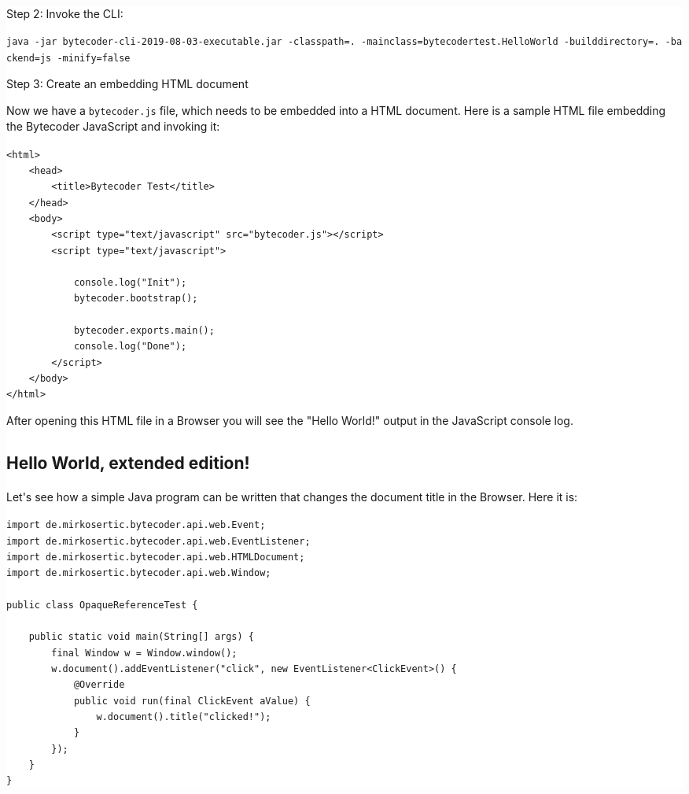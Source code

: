 Step 2: Invoke the CLI:

```
java -jar bytecoder-cli-2019-08-03-executable.jar -classpath=. -mainclass=bytecodertest.HelloWorld -builddirectory=. -backend=js -minify=false
```

Step 3: Create an embedding HTML document

Now we have a `bytecoder.js` file, which needs to be embedded into a HTML document. Here is a sample
HTML file embedding the Bytecoder JavaScript and invoking it:

```
<html>
    <head>
        <title>Bytecoder Test</title>
    </head>
    <body>
        <script type="text/javascript" src="bytecoder.js"></script>
        <script type="text/javascript">

            console.log("Init");
            bytecoder.bootstrap();

            bytecoder.exports.main();
            console.log("Done");
        </script>
    </body>
</html>
```

After opening this HTML file in a Browser you will see the "Hello World!" output in the JavaScript console log.

## Hello World, extended edition!

Let's see how a simple Java program can be written that changes the document title in the Browser. Here it is:

```
import de.mirkosertic.bytecoder.api.web.Event;
import de.mirkosertic.bytecoder.api.web.EventListener;
import de.mirkosertic.bytecoder.api.web.HTMLDocument;
import de.mirkosertic.bytecoder.api.web.Window;

public class OpaqueReferenceTest {

    public static void main(String[] args) {
        final Window w = Window.window();
        w.document().addEventListener("click", new EventListener<ClickEvent>() {
            @Override
            public void run(final ClickEvent aValue) {
                w.document().title("clicked!");
            }
        });
    }
}
```
